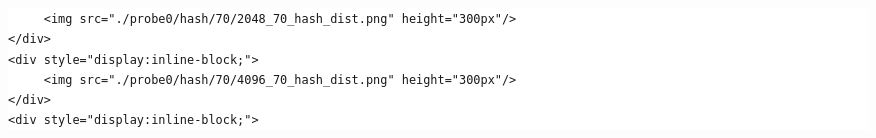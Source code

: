          <img src="./probe0/hash/70/2048_70_hash_dist.png" height="300px"/>
    </div>
    <div style="display:inline-block;">
         <img src="./probe0/hash/70/4096_70_hash_dist.png" height="300px"/>
    </div>
    <div style="display:inline-block;">